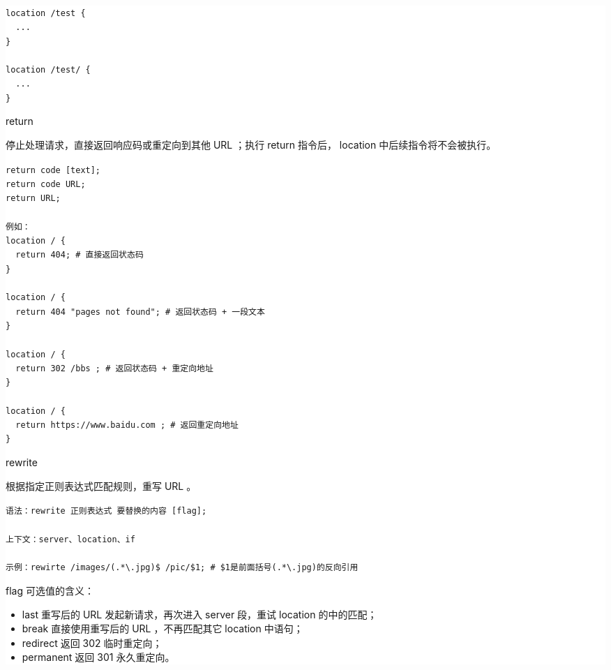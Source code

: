 ```shell
location /test {
  ...
}

location /test/ {
  ...
}
```

return

停止处理请求，直接返回响应码或重定向到其他 URL ；执行 return 指令后， location 中后续指令将不会被执行。

```shell
return code [text];
return code URL;
return URL;

例如：
location / {
  return 404; # 直接返回状态码
}

location / {
  return 404 "pages not found"; # 返回状态码 + 一段文本
}

location / {
  return 302 /bbs ; # 返回状态码 + 重定向地址
}

location / {
  return https://www.baidu.com ; # 返回重定向地址
}
```

rewrite

根据指定正则表达式匹配规则，重写 URL 。

```shell
语法：rewrite 正则表达式 要替换的内容 [flag];

上下文：server、location、if

示例：rewirte /images/(.*\.jpg)$ /pic/$1; # $1是前面括号(.*\.jpg)的反向引用
```

flag 可选值的含义：

- last 重写后的 URL 发起新请求，再次进入 server 段，重试 location 的中的匹配；
- break 直接使用重写后的 URL ，不再匹配其它 location 中语句；
- redirect 返回 302 临时重定向；
- permanent 返回 301 永久重定向。
